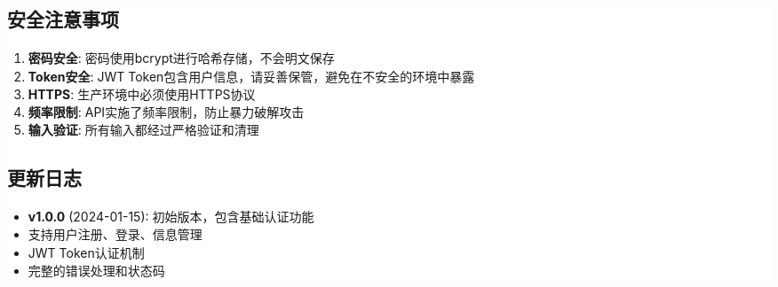 ```python
```

## 安全注意事项

1. **密码安全**: 密码使用bcrypt进行哈希存储，不会明文保存
2. **Token安全**: JWT Token包含用户信息，请妥善保管，避免在不安全的环境中暴露
3. **HTTPS**: 生产环境中必须使用HTTPS协议
4. **频率限制**: API实施了频率限制，防止暴力破解攻击
5. **输入验证**: 所有输入都经过严格验证和清理

## 更新日志

- **v1.0.0** (2024-01-15): 初始版本，包含基础认证功能
- 支持用户注册、登录、信息管理
- JWT Token认证机制
- 完整的错误处理和状态码